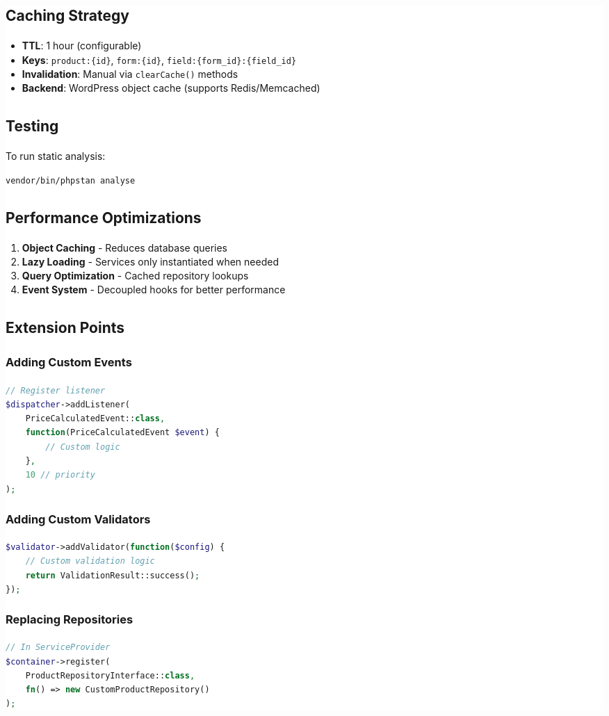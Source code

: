 ## Caching Strategy

- **TTL**: 1 hour (configurable)
- **Keys**: `product:{id}`, `form:{id}`, `field:{form_id}:{field_id}`
- **Invalidation**: Manual via `clearCache()` methods
- **Backend**: WordPress object cache (supports Redis/Memcached)

## Testing

To run static analysis:
```bash
vendor/bin/phpstan analyse
```

## Performance Optimizations

1. **Object Caching** - Reduces database queries
2. **Lazy Loading** - Services only instantiated when needed
3. **Query Optimization** - Cached repository lookups
4. **Event System** - Decoupled hooks for better performance

## Extension Points

### Adding Custom Events

```php
// Register listener
$dispatcher->addListener(
    PriceCalculatedEvent::class,
    function(PriceCalculatedEvent $event) {
        // Custom logic
    },
    10 // priority
);
```

### Adding Custom Validators

```php
$validator->addValidator(function($config) {
    // Custom validation logic
    return ValidationResult::success();
});
```

### Replacing Repositories

```php
// In ServiceProvider
$container->register(
    ProductRepositoryInterface::class,
    fn() => new CustomProductRepository()
);
```
